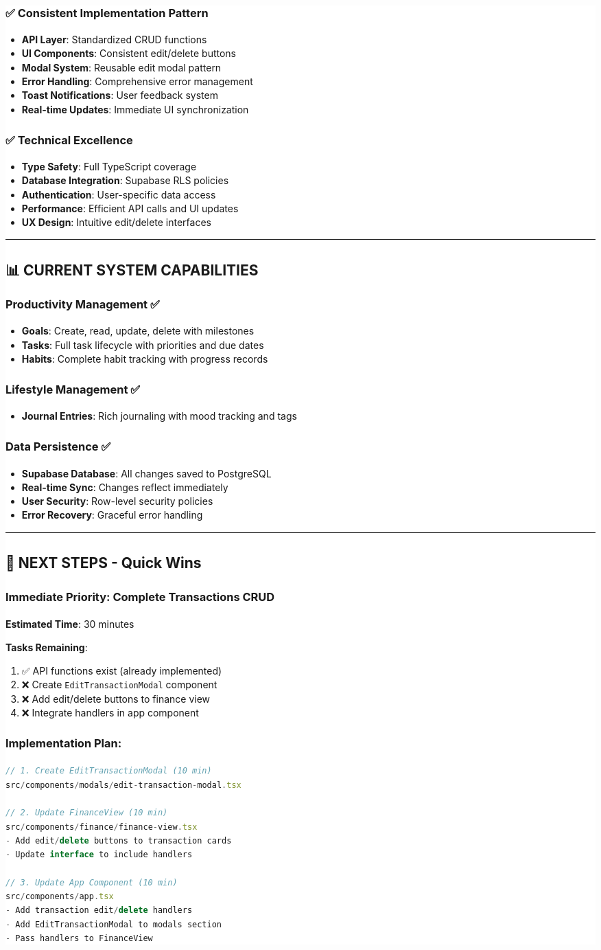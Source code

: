 ### **✅ Consistent Implementation Pattern**
- **API Layer**: Standardized CRUD functions
- **UI Components**: Consistent edit/delete buttons
- **Modal System**: Reusable edit modal pattern
- **Error Handling**: Comprehensive error management
- **Toast Notifications**: User feedback system
- **Real-time Updates**: Immediate UI synchronization

### **✅ Technical Excellence**
- **Type Safety**: Full TypeScript coverage
- **Database Integration**: Supabase RLS policies
- **Authentication**: User-specific data access
- **Performance**: Efficient API calls and UI updates
- **UX Design**: Intuitive edit/delete interfaces

---

## 📊 **CURRENT SYSTEM CAPABILITIES**

### **Productivity Management** ✅
- **Goals**: Create, read, update, delete with milestones
- **Tasks**: Full task lifecycle with priorities and due dates
- **Habits**: Complete habit tracking with progress records

### **Lifestyle Management** ✅
- **Journal Entries**: Rich journaling with mood tracking and tags

### **Data Persistence** ✅
- **Supabase Database**: All changes saved to PostgreSQL
- **Real-time Sync**: Changes reflect immediately
- **User Security**: Row-level security policies
- **Error Recovery**: Graceful error handling

---

## 🚀 **NEXT STEPS - Quick Wins**

### **Immediate Priority: Complete Transactions CRUD**
**Estimated Time**: 30 minutes

**Tasks Remaining**:
1. ✅ API functions exist (already implemented)
2. ❌ Create `EditTransactionModal` component
3. ❌ Add edit/delete buttons to finance view
4. ❌ Integrate handlers in app component

### **Implementation Plan**:
```typescript
// 1. Create EditTransactionModal (10 min)
src/components/modals/edit-transaction-modal.tsx

// 2. Update FinanceView (10 min)  
src/components/finance/finance-view.tsx
- Add edit/delete buttons to transaction cards
- Update interface to include handlers

// 3. Update App Component (10 min)
src/components/app.tsx
- Add transaction edit/delete handlers
- Add EditTransactionModal to modals section
- Pass handlers to FinanceView
```